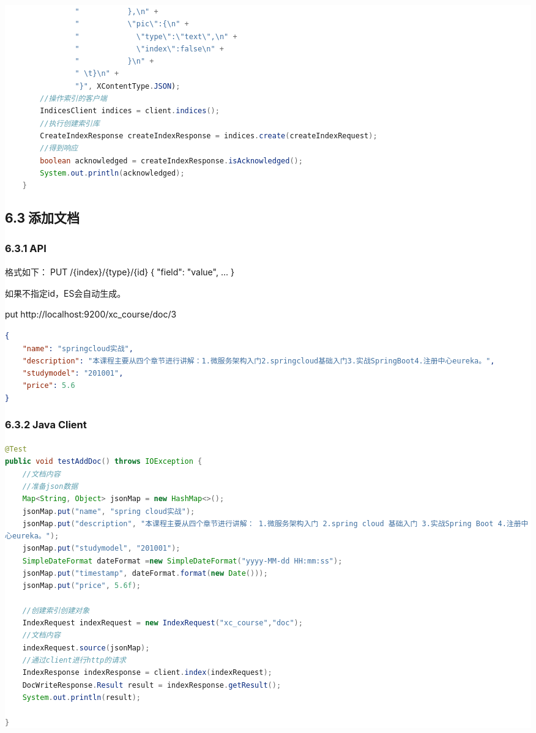 ```java
                "           },\n" +
                "           \"pic\":{\n" +
                "             \"type\":\"text\",\n" +
                "             \"index\":false\n" +
                "           }\n" +
                " \t}\n" +
                "}", XContentType.JSON);
        //操作索引的客户端
        IndicesClient indices = client.indices();
        //执行创建索引库
        CreateIndexResponse createIndexResponse = indices.create(createIndexRequest);
        //得到响应
        boolean acknowledged = createIndexResponse.isAcknowledged();
        System.out.println(acknowledged);
    }
```

## 6.3 添加文档

### 6.3.1 API

格式如下： PUT /{index}/{type}/{id} { "field": "value", ... }

如果不指定id，ES会自动生成。

put http://localhost:9200/xc_course/doc/3

```json
{
    "name": "springcloud实战",
    "description": "本课程主要从四个章节进行讲解：1.微服务架构入门2.springcloud基础入门3.实战SpringBoot4.注册中心eureka。",
    "studymodel": "201001",
    "price": 5.6
}
```

### 6.3.2 Java Client

```java
@Test
public void testAddDoc() throws IOException {
    //文档内容
    //准备json数据
    Map<String, Object> jsonMap = new HashMap<>();
    jsonMap.put("name", "spring cloud实战");
    jsonMap.put("description", "本课程主要从四个章节进行讲解： 1.微服务架构入门 2.spring cloud 基础入门 3.实战Spring Boot 4.注册中心eureka。");
    jsonMap.put("studymodel", "201001");
    SimpleDateFormat dateFormat =new SimpleDateFormat("yyyy-MM-dd HH:mm:ss");
    jsonMap.put("timestamp", dateFormat.format(new Date()));
    jsonMap.put("price", 5.6f);

    //创建索引创建对象
    IndexRequest indexRequest = new IndexRequest("xc_course","doc");
    //文档内容
    indexRequest.source(jsonMap);
    //通过client进行http的请求
    IndexResponse indexResponse = client.index(indexRequest);
    DocWriteResponse.Result result = indexResponse.getResult();
    System.out.println(result);

}
```
